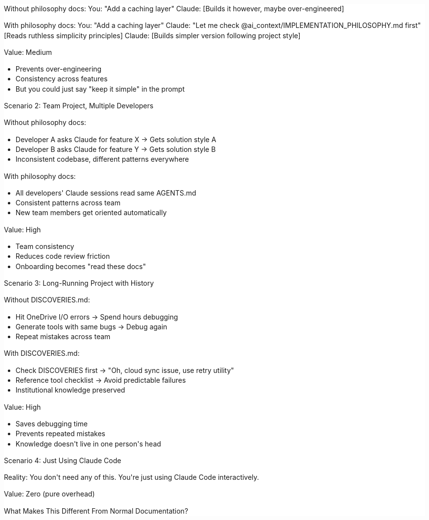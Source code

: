   Without philosophy docs:
  You: "Add a caching layer"
  Claude: [Builds it however, maybe over-engineered]

  With philosophy docs:
  You: "Add a caching layer"
  Claude: "Let me check @ai_context/IMPLEMENTATION_PHILOSOPHY.md first"
  [Reads ruthless simplicity principles]
  Claude: [Builds simpler version following project style]

  Value: Medium
  - Prevents over-engineering
  - Consistency across features
  - But you could just say "keep it simple" in the prompt

  Scenario 2: Team Project, Multiple Developers

  Without philosophy docs:
  - Developer A asks Claude for feature X → Gets solution style A
  - Developer B asks Claude for feature Y → Gets solution style B
  - Inconsistent codebase, different patterns everywhere

  With philosophy docs:
  - All developers' Claude sessions read same AGENTS.md
  - Consistent patterns across team
  - New team members get oriented automatically

  Value: High
  - Team consistency
  - Reduces code review friction
  - Onboarding becomes "read these docs"

  Scenario 3: Long-Running Project with History

  Without DISCOVERIES.md:
  - Hit OneDrive I/O errors → Spend hours debugging
  - Generate tools with same bugs → Debug again
  - Repeat mistakes across team

  With DISCOVERIES.md:
  - Check DISCOVERIES first → "Oh, cloud sync issue, use retry utility"
  - Reference tool checklist → Avoid predictable failures
  - Institutional knowledge preserved

  Value: High
  - Saves debugging time
  - Prevents repeated mistakes
  - Knowledge doesn't live in one person's head

  Scenario 4: Just Using Claude Code

  Reality:
  You don't need any of this. You're just using Claude Code interactively.

  Value: Zero (pure overhead)

  What Makes This Different From Normal Documentation?
